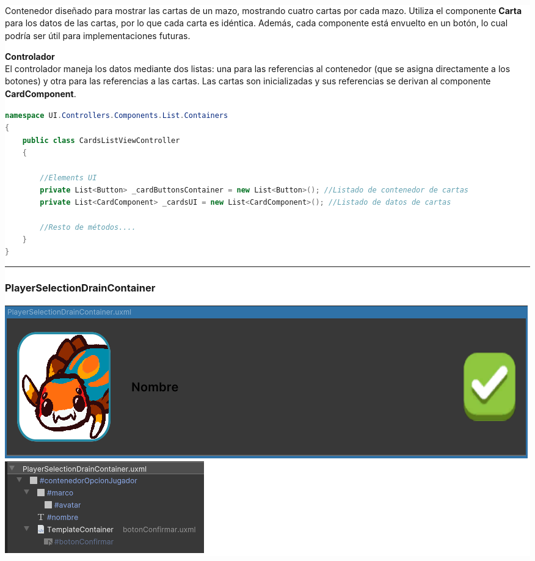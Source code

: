Contenedor diseñado para mostrar las cartas de un mazo, mostrando cuatro cartas por cada mazo. Utiliza el componente **Carta** para los datos de las cartas, por lo que cada carta es idéntica. Además, cada componente está envuelto en un botón, lo cual podría ser útil para implementaciones futuras.

**Controlador**  
El controlador maneja los datos mediante dos listas: una para las referencias al contenedor (que se asigna directamente a los botones) y otra para las referencias a las cartas. Las cartas son inicializadas y sus referencias se derivan al componente **CardComponent**.

```csharp
namespace UI.Controllers.Components.List.Containers
{
    public class CardsListViewController
    {

        //Elements UI
        private List<Button> _cardButtonsContainer = new List<Button>(); //Listado de contenedor de cartas
        private List<CardComponent> _cardsUI = new List<CardComponent>(); //Listado de datos de cartas

        //Resto de métodos....
    }
}
```

---

### PlayerSelectionDrainContainer

![Ejemplo ](../../../../../static/juego-img/interfaz/componentes/contenedores/cPlayerSelectionDrainContainer.png)![Ejemplo ](../../../../../static/juego-img/interfaz/componentes/contenedores/cPlayerSelectionDrainContainer2.png)
